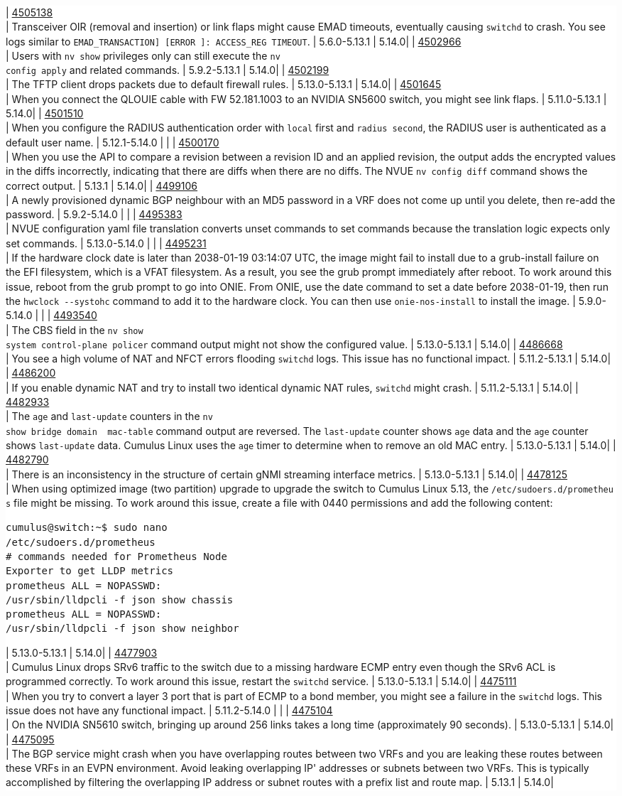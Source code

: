 | <a name="4505138"></a> [4505138](#4505138) <a name="4505138"></a> <br /> | Transceiver OIR (removal and insertion) or link flaps might cause EMAD timeouts, eventually causing <code>switchd</code> to crash. You see logs similar to <code>EMAD_TRANSACTION&#93; &#91;ERROR &#93;: ACCESS_REG TIMEOUT</code>. | 5.6.0-5.13.1 | 5.14.0|
| <a name="4502966"></a> [4502966](#4502966) <a name="4502966"></a> <br /> | Users with <code>nv show</code> privileges only can still execute the <code>nv config apply</code> and related commands. | 5.9.2-5.13.1 | 5.14.0|
| <a name="4502199"></a> [4502199](#4502199) <a name="4502199"></a> <br /> | The TFTP client drops packets due to default firewall rules. | 5.13.0-5.13.1 | 5.14.0|
| <a name="4501645"></a> [4501645](#4501645) <a name="4501645"></a> <br /> | When you connect the QLOUIE cable with FW 52.181.1003 to an NVIDIA SN5600 switch, you might see link flaps.  | 5.11.0-5.13.1 | 5.14.0|
| <a name="4501510"></a> [4501510](#4501510) <a name="4501510"></a> <br /> | When you configure the RADIUS authentication order with <code>local</code> first and <code>radius second</code>, the RADIUS user is authenticated as a default user name.  | 5.12.1-5.14.0 | |
| <a name="4500170"></a> [4500170](#4500170) <a name="4500170"></a> <br /> | When you use the API to compare a revision between a revision ID and an applied revision, the output adds the encrypted values in the diffs incorrectly, indicating that there are diffs when there are no diffs. The NVUE <code>nv config diff</code> command shows the correct output. | 5.13.1 | 5.14.0|
| <a name="4499106"></a> [4499106](#4499106) <a name="4499106"></a> <br /> | A newly provisioned dynamic BGP neighbour with an MD5 password in a VRF does not come up until you delete, then re-add the password. | 5.9.2-5.14.0 | |
| <a name="4495383"></a> [4495383](#4495383) <a name="4495383"></a> <br /> | NVUE configuration yaml file translation converts unset commands to set commands because the translation logic expects only set commands.  | 5.13.0-5.14.0 | |
| <a name="4495231"></a> [4495231](#4495231) <a name="4495231"></a> <br /> | If the hardware clock date is later than 2038-01-19 03:14:07 UTC, the image might fail to install due to a grub-install failure on the EFI filesystem, which is a VFAT filesystem.  As a result, you see the grub prompt immediately after reboot.  To work around this issue, reboot from the grub prompt to go into ONIE.  From ONIE, use the date command to set a date before 2038-01-19, then run the <code>hwclock --systohc</code> command to add it to the hardware clock.  You can then use <code>onie-nos-install</code> to install the image. | 5.9.0-5.14.0 | |
| <a name="4493540"></a> [4493540](#4493540) <a name="4493540"></a> <br /> | The CBS field in the <code>nv show system control-plane policer</code> command output might not show the configured value. | 5.13.0-5.13.1 | 5.14.0|
| <a name="4486668"></a> [4486668](#4486668) <a name="4486668"></a> <br /> | You see a high volume of NAT and NFCT errors flooding <code>switchd</code> logs. This issue has no functional impact. | 5.11.2-5.13.1 | 5.14.0|
| <a name="4486200"></a> [4486200](#4486200) <a name="4486200"></a> <br /> | If you enable dynamic NAT and try to install two identical dynamic NAT rules, <code>switchd</code> might crash. | 5.11.2-5.13.1 | 5.14.0|
| <a name="4482933"></a> [4482933](#4482933) <a name="4482933"></a> <br /> | The <code>age</code> and <code>last-update</code> counters in the <code>nv show bridge domain <domain-id> mac-table</code> command output are reversed. The <code>last-update</code> counter shows <code>age</code> data and the <code>age</code> counter shows <code>last-update</code> data. Cumulus Linux uses the <code>age</code> timer to determine when to remove an old MAC entry. | 5.13.0-5.13.1 | 5.14.0|
| <a name="4482790"></a> [4482790](#4482790) <a name="4482790"></a> <br /> | There is an inconsistency in the structure of certain gNMI streaming interface metrics. | 5.13.0-5.13.1 | 5.14.0|
| <a name="4478125"></a> [4478125](#4478125) <a name="4478125"></a> <br /> | When using optimized image (two partition) upgrade to upgrade the switch to Cumulus Linux 5.13, the <code>/etc/sudoers.d/prometheus</code> file might be missing. To work around this issue, create a file with 0440 permissions and add the following content:<br><pre>cumulus&#64;switch:~$ sudo nano /etc/sudoers.d/prometheus<br># commands needed for Prometheus Node Exporter to get LLDP metrics<br>prometheus ALL = NOPASSWD: /usr/sbin/lldpcli -f json show chassis<br>prometheus ALL = NOPASSWD: /usr/sbin/lldpcli -f json show neighbor</pre> | 5.13.0-5.13.1 | 5.14.0|
| <a name="4477903"></a> [4477903](#4477903) <a name="4477903"></a> <br /> | Cumulus Linux drops SRv6 traffic to the switch due to a missing hardware ECMP entry even though the SRv6 ACL is programmed correctly. To work around this issue, restart the <code>switchd</code> service. | 5.13.0-5.13.1 | 5.14.0|
| <a name="4475111"></a> [4475111](#4475111) <a name="4475111"></a> <br /> | When you try to convert a layer 3 port that is part of ECMP to a bond member,  you might see a failure in the <code>switchd</code> logs. This issue does not have any functional impact. | 5.11.2-5.14.0 | |
| <a name="4475104"></a> [4475104](#4475104) <a name="4475104"></a> <br /> | On the NVIDIA SN5610 switch, bringing up around 256 links takes a long time (approximately 90 seconds). | 5.13.0-5.13.1 | 5.14.0|
| <a name="4475095"></a> [4475095](#4475095) <a name="4475095"></a> <br /> | The BGP service might crash when you have overlapping routes between two VRFs and you are leaking these routes between these VRFs in an EVPN environment. Avoid leaking overlapping IP' addresses or subnets between two VRFs. This is typically accomplished by filtering the overlapping IP address or subnet routes with a prefix list and route map. | 5.13.1 | 5.14.0|